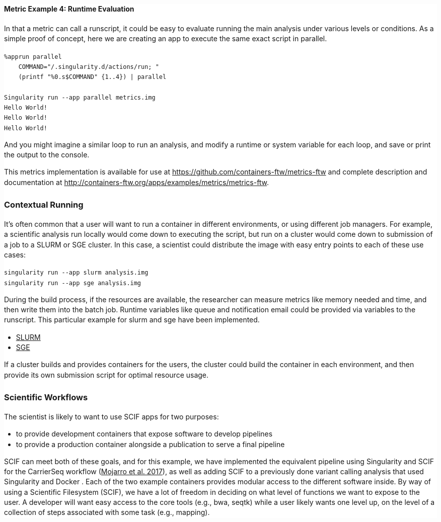 
#### Metric Example 4: Runtime Evaluation
In that a metric can call a runscript, it could be easy to evaluate running the main analysis under various levels or conditions. As a simple proof of concept, here we are creating an app to execute the same exact script in parallel.

```
%apprun parallel
    COMMAND="/.singularity.d/actions/run; "
    (printf "%0.s$COMMAND" {1..4}) | parallel

Singularity run --app parallel metrics.img
Hello World!
Hello World!
Hello World!
```

And you might imagine a similar loop to run an analysis, and modify a runtime or system variable for each loop, and save or print the output to the console.

This metrics implementation is available for use at <a href="https://github.com/containers-ftw/metrics-ftw" target="_blank">https://github.com/containers-ftw/metrics-ftw</a> and complete description and documentation at <a href="http://containers-ftw.org/apps/examples/metrics/metrics-ftw" target="_blank">http://containers-ftw.org/apps/examples/metrics/metrics-ftw</a>.

### Contextual Running
It’s often common that a user will want to run a container in different environments, or using different job managers. For example, a scientific analysis run locally would come down to executing the script, but run on a cluster would come down to submission of a job to a SLURM or SGE cluster. In this case, a scientist could distribute the image with easy entry points to each of these use cases:

```
singularity run --app slurm analysis.img
singularity run --app sge analysis.img
```

During the build process, if the resources are available, the researcher can measure metrics like memory needed and time, and then write them into the batch job. Runtime variables like queue and notification email could be provided via variables to the runscript.  This particular example for slurm and sge have been implemented.

 - [SLURM](http://containers-ftw.org/apps/scif/hpc/slurm/hpc-slurm-submit/)
 - [SGE](http://containers-ftw.org/apps/scif/hpc/sge/hpc-sge-submit/)

If a cluster builds and provides containers for the users, the cluster could build the container in each environment, and then provide its own submission script for optimal resource usage.


### Scientific Workflows
The scientist is likely to want to use SCIF apps for two purposes:

- to provide development containers that expose software to develop pipelines
- to provide a production container alongside a publication to serve a final pipeline 

SCIF can meet both of these goals, and for this example, we have implemented the equivalent pipeline using Singularity and SCIF for the CarrierSeq workflow (<a href="https://www.biorxiv.org/content/early/2017/08/18/175281" target="_blank">Mojarro et al. 2017</a>), as well as adding SCIF to a previously done variant calling analysis that used Singularity and Docker . Each of the two example containers provides modular access to the different software inside. By way of using a Scientific Filesystem (SCIF), we have a lot of freedom in deciding on what level of functions we want to expose to the user. A developer will want easy access to the core tools (e.g., bwa, seqtk) while a user likely wants one level up, on the level of a collection of steps associated with some task (e.g., mapping).

